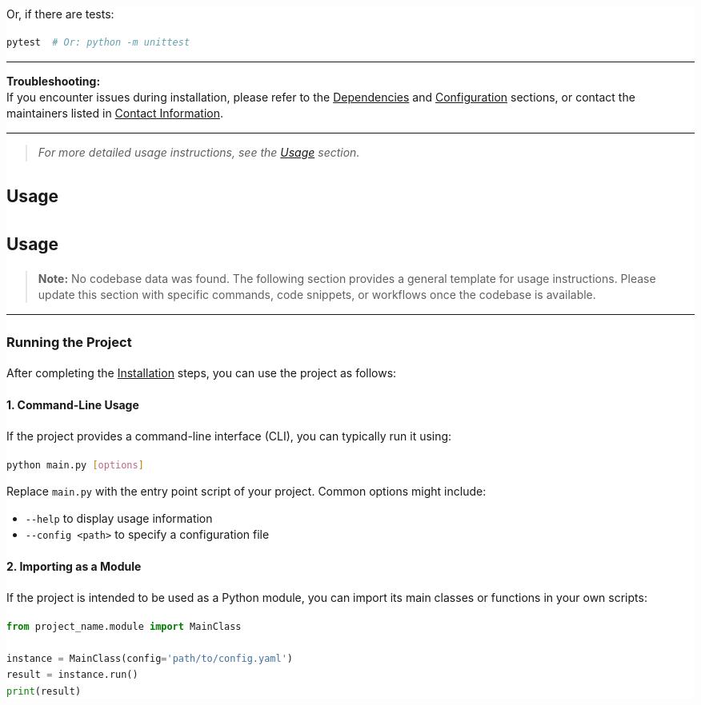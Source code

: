 Or, if there are tests:

```bash
pytest  # Or: python -m unittest
```

---

**Troubleshooting:**  
If you encounter issues during installation, please refer to the [Dependencies](#dependencies) and [Configuration](#configuration) sections, or contact the maintainers listed in [Contact Information](#contact-information).

---

> _For more detailed usage instructions, see the [Usage](#usage) section._

## Usage

## Usage

> **Note:** No codebase data was found. The following section provides a general template for usage instructions. Please update this section with specific commands, code snippets, or workflows once the codebase is available.

---

### Running the Project

After completing the [Installation](#installation) steps, you can use the project as follows:

#### 1. Command-Line Usage

If the project provides a command-line interface (CLI), you can typically run it using:

```bash
python main.py [options]
```

Replace `main.py` with the entry point script of your project. Common options might include:

- `--help` to display usage information
- `--config <path>` to specify a configuration file

#### 2. Importing as a Module

If the project is intended to be used as a Python module, you can import its main classes or functions in your own scripts:

```python
from project_name.module import MainClass

instance = MainClass(config='path/to/config.yaml')
result = instance.run()
print(result)
```
